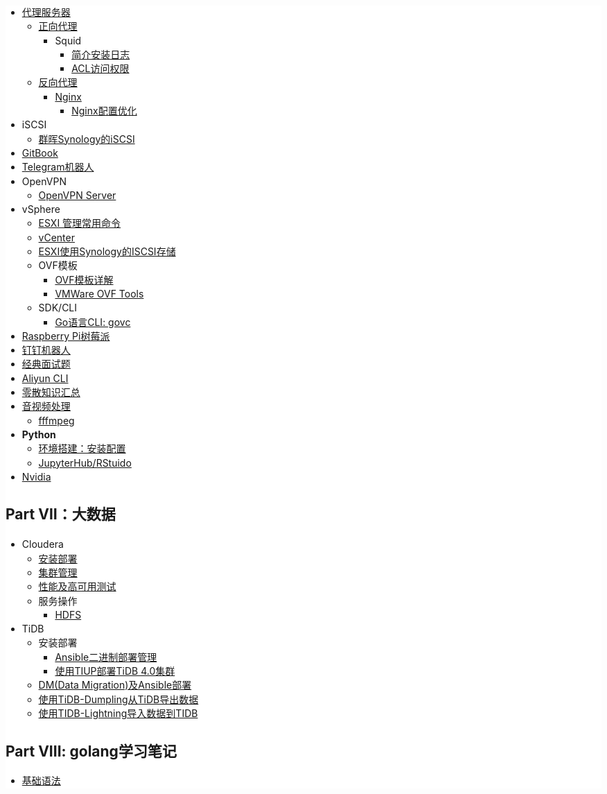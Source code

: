 * [代理服务器](origin/正反向代理服务的区别.md)
    * [正向代理](origin/常见正向代理服务软件之间的区别.md)
        * Squid
            * [简介安装日志](origin/squid-简介安装.md)
            * [ACL访问权限](origin/squid-acl访问权限控制.md)
    * [反向代理](origin/常见反向代理服务软件之间的区别.md)
        * [Nginx](origin/nginx.md)
          * [Nginx配置优化](origin/nginx-config.md)
* iSCSI
    * [群晖Synology的iSCSI](origin/iSCSI-简介配置使用.md)
* [GitBook](origin/gitbook-简介安装配置.md)
* [Telegram机器人](origin/telegram-Bot机器.md)
* OpenVPN
    * [OpenVPN Server](origin/openvpn-server.md)
* vSphere
    * [ESXI 管理常用命令](origin/vsphere-esxi.md)
    * [vCenter](origin/vSphere-vCenter.md)
    * [ESXI使用Synology的ISCSI存储](origin/esxi-synology-iscsi.md)
    * OVF模板
      * [OVF模板详解](origin/vsphere-ovf.md)
      * [VMWare OVF Tools](origin/vmware-ovf-tool.md)
    * SDK/CLI
      * [Go语言CLI: govc](origin/vsphere-govc.md)
* [Raspberry Pi树莓派](origin/raspberry-pi.md)
* [钉钉机器人](origin/dingding-customrobot.md)
* [经典面试题](origin/经典面试题.md)
* [Aliyun CLI](origin/aliyun-cli.md)
* [零散知识汇总](origin/others.md)
* [音视频处理]()
    * [fffmpeg](origin/audio-video-fffmpeg.md)
* **Python**
    * [环境搭建：安装配置](origin/python-basic.md)
    * [JupyterHub/RStuido](origin/python-workerbench-jupyterhub.md)
* [Nvidia](origin/nvidia.md)
## Part Ⅶ：大数据

- Cloudera
  - [安装部署](origin/cloudera-install.md)
  - [集群管理](origin/cloudera-cluster-manage.md)
  - [性能及高可用测试](origin/cloudera-performance-ha-test.md)
  - 服务操作
    - [HDFS](origin/cloudera-hdfs.md)
- TiDB
  - 安装部署
    - [Ansible二进制部署管理](origin/tidb-ansible.md)
    - [使用TIUP部署TiDB 4.0集群](origin/tiup-install-cluster.md)
  - [DM(Data Migration)及Ansible部署](origin/tidb-ansible-dm.md)
  - [使用TiDB-Dumpling从TiDB导出数据](origin/tidb-dumpling-export.md)
  - [使用TIDB-Lightning导入数据到TIDB](origin/tidb-lighting-import.md)

## Part VIII: golang学习笔记

- [基础语法](origin/golang-basic.md)

